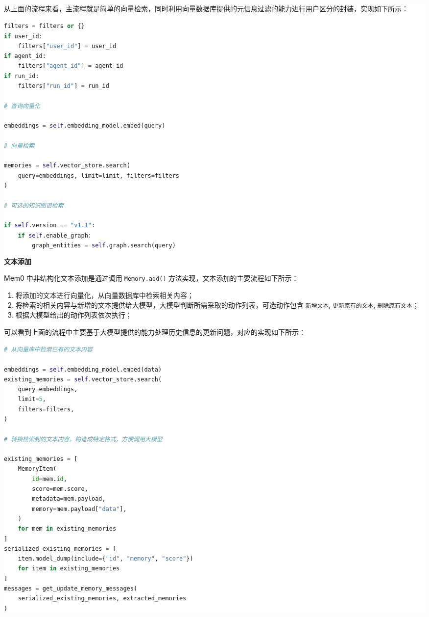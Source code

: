从上面的流程来看，主流程就是简单的向量检索，同时利用向量数据库提供的元信息过滤的能力进行用户区分的封装，实现如下所示：

```python
filters = filters or {}
if user_id:
    filters["user_id"] = user_id
if agent_id:
    filters["agent_id"] = agent_id
if run_id:
    filters["run_id"] = run_id

# 查询向量化

embeddings = self.embedding_model.embed(query)

# 向量检索

memories = self.vector_store.search(
    query=embeddings, limit=limit, filters=filters
)

# 可选的知识图谱检索

if self.version == "v1.1":
    if self.enable_graph:
        graph_entities = self.graph.search(query)
```

**文本添加**

Mem0 中非结构化文本添加是通过调用 `Memory.add()` 方法实现，文本添加的主要流程如下所示：

1. 将添加的文本进行向量化，从向量数据库中检索相关内容；
2. 将检索的相关内容与新增的文本提供给大模型，大模型判断所需采取的动作列表，可选动作包含 `新增文本`, `更新原有的文本`, `删除原有文本`；
3. 根据大模型给出的动作列表依次执行；

可以看到上面的流程中主要基于大模型提供的能力处理历史信息的更新问题，对应的实现如下所示：

```python
# 从向量库中检索已有的文本内容

embeddings = self.embedding_model.embed(data)
existing_memories = self.vector_store.search(
    query=embeddings,
    limit=5,
    filters=filters,
)

# 转换检索到的文本内容，构造成特定格式，方便调用大模型

existing_memories = [
    MemoryItem(
        id=mem.id,
        score=mem.score,
        metadata=mem.payload,
        memory=mem.payload["data"],
    )
    for mem in existing_memories
]
serialized_existing_memories = [
    item.model_dump(include={"id", "memory", "score"})
    for item in existing_memories
]
messages = get_update_memory_messages(
    serialized_existing_memories, extracted_memories
)

```